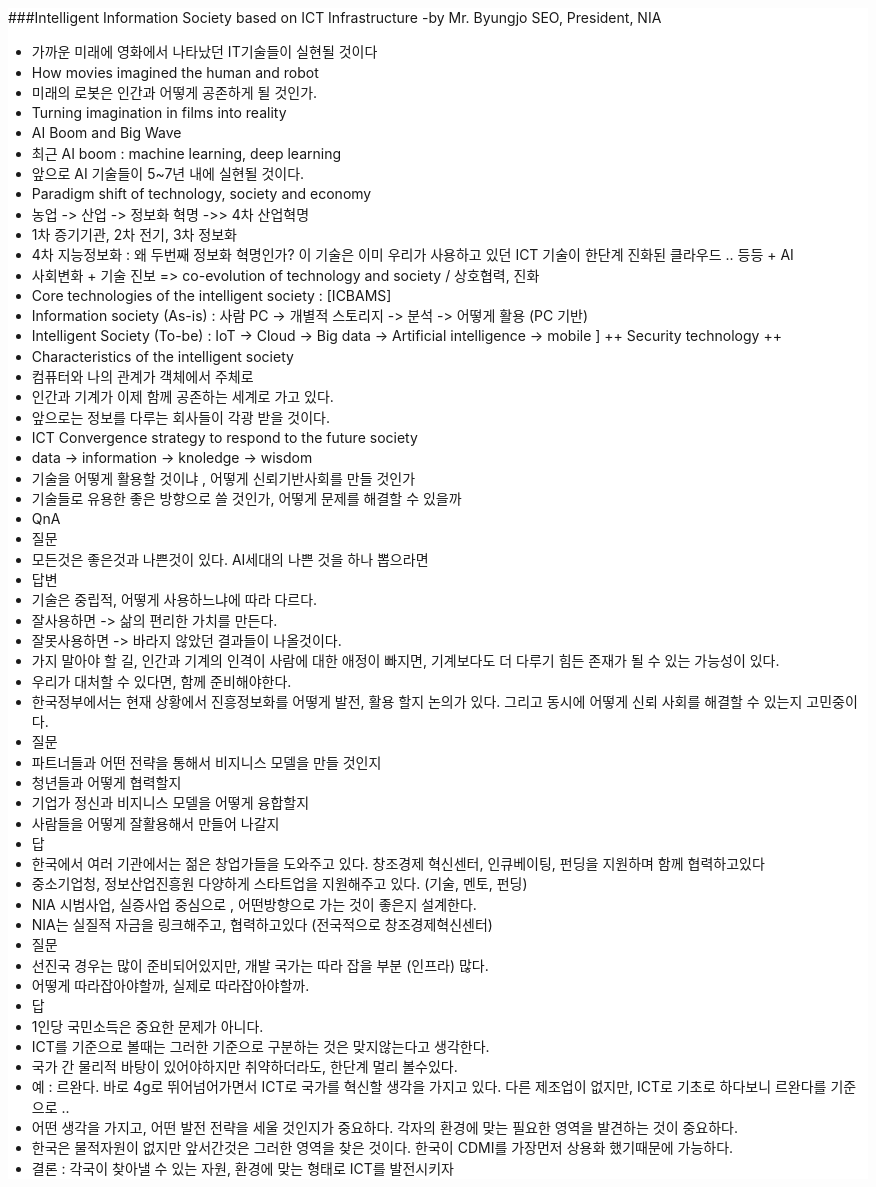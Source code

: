 
###Intelligent Information Society based on ICT Infrastructure -by Mr. Byungjo SEO, President, NIA
- 가까운 미래에 영화에서 나타났던 IT기술들이 실현될 것이다
- How movies imagined the human and robot
 - 미래의 로봇은 인간과 어떻게 공존하게 될 것인가.
- Turning imagination in films into reality
- AI Boom and Big Wave
 - 최근 AI boom : machine learning, deep learning
 - 앞으로 AI 기술들이 5~7년 내에 실현될 것이다.
- Paradigm shift of technology, society and economy
 - 농업 -> 산업 -> 정보화 혁명 ->> 4차 산업혁명
 - 1차 증기기관, 2차 전기, 3차 정보화
 - 4차 지능정보화 : 왜 두번째 정보화 혁명인가? 이 기술은 이미 우리가 사용하고 있던 ICT 기술이 한단계 진화된 클라우드 .. 등등 + AI
- 사회변화 + 기술 진보 => co-evolution of technology and society / 상호협력, 진화
- Core technologies of the intelligent society : [ICBAMS]
 - Information society (As-is) : 사람 PC -> 개별적 스토리지 -> 분석 -> 어떻게 활용 (PC 기반)
 - Intelligent Society (To-be) : IoT -> Cloud -> Big data -> Artificial intelligence -> mobile ] ++ Security technology ++
- Characteristics of the intelligent society
 - 컴퓨터와 나의 관계가 객체에서 주체로
 - 인간과 기계가 이제 함께 공존하는 세계로 가고 있다.
 - 앞으로는 정보를 다루는 회사들이 각광 받을 것이다.
- ICT Convergence strategy to respond to the future society
 - data -> information -> knoledge -> wisdom
 - 기술을 어떻게 활용할 것이냐  , 어떻게 신뢰기반사회를 만들 것인가
 - 기술들로 유용한 좋은 방향으로 쓸 것인가, 어떻게 문제를 해결할 수 있을까
- QnA
 - 질문
  - 모든것은 좋은것과 나쁜것이 있다. AI세대의 나쁜 것을 하나 뽑으라면
 - 답변
  - 기술은 중립적, 어떻게 사용하느냐에 따라 다르다.
  - 잘사용하면 -> 삶의 편리한 가치를 만든다.
  - 잘못사용하면 -> 바라지 않았던 결과들이 나올것이다. 
  - 가지 말아야 할 길, 인간과 기계의 인격이 사람에 대한 애정이 빠지면, 기계보다도 더 다루기 힘든 존재가 될 수 있는 가능성이 있다.
  - 우리가 대처할 수 있다면, 함께 준비해야한다.
  - 한국정부에서는 현재 상황에서 진흥정보화를 어떻게 발전, 활용 할지 논의가 있다. 그리고 동시에 어떻게 신뢰 사회를 해결할 수 있는지 고민중이다.
 - 질문
  - 파트너들과 어떤 전략을 통해서 비지니스 모델을 만들 것인지
  - 청년들과 어떻게 협력할지
  - 기업가 정신과 비지니스 모델을 어떻게 융합할지
  - 사람들을 어떻게 잘활용해서 만들어 나갈지 
 - 답
  - 한국에서 여러 기관에서는 젊은 창업가들을 도와주고 있다. 창조경제 혁신센터, 인큐베이팅, 펀딩을 지원하며 함께 협력하고있다
  - 중소기업청, 정보산업진흥원 다양하게 스타트업을 지원해주고 있다. (기술, 멘토, 펀딩)
  - NIA 시범사업, 실증사업 중심으로 , 어떤방향으로 가는 것이 좋은지 설계한다.
  - NIA는 실질적 자금을 링크해주고, 협력하고있다 (전국적으로 창조경제혁신센터)
 - 질문
  - 선진국 경우는 많이 준비되어있지만, 개발 국가는 따라 잡을 부분 (인프라) 많다.
  - 어떻게 따라잡아야할까, 실제로 따라잡아야할까.
 - 답
  - 1인당 국민소득은 중요한 문제가 아니다.
  - ICT를 기준으로 볼때는 그러한 기준으로 구분하는 것은 맞지않는다고 생각한다.
  - 국가 간 물리적 바탕이 있어야하지만 취약하더라도, 한단계 멀리 볼수있다.
  - 예 : 르완다. 바로 4g로 뛰어넘어가면서 ICT로 국가를 혁신할 생각을 가지고 있다. 다른 제조업이 없지만, ICT로 기초로 하다보니 르완다를 기준으로 ..
  - 어떤 생각을 가지고, 어떤 발전 전략을 세울 것인지가 중요하다. 각자의 환경에 맞는 필요한 영역을 발견하는 것이 중요하다.
  - 한국은 물적자원이 없지만 앞서간것은 그러한 영역을 찾은 것이다. 한국이 CDMI를 가장먼저 상용화 했기때문에 가능하다.
  - 결론 : 각국이 찾아낼 수 있는 자원, 환경에 맞는 형태로 ICT를 발전시키자












